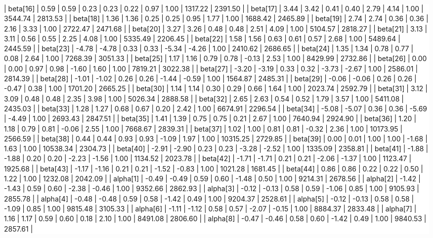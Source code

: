 | beta\[16\]   |  0.59 |   0.59 | 0.23 | 0.23 |  0.22 |  0.97 | 1.00 |  1317.22 |  2391.50 |
| beta\[17\]   |  3.44 |   3.42 | 0.41 | 0.40 |  2.79 |  4.14 | 1.00 |  3544.74 |  2813.53 |
| beta\[18\]   |  1.36 |   1.36 | 0.25 | 0.25 |  0.95 |  1.77 | 1.00 |  1688.42 |  2465.89 |
| beta\[19\]   |  2.74 |   2.74 | 0.36 | 0.36 |  2.16 |  3.33 | 1.00 |  2722.47 |  2471.68 |
| beta\[20\]   |  3.27 |   3.26 | 0.48 | 0.48 |  2.51 |  4.09 | 1.00 |  5104.57 |  2818.27 |
| beta\[21\]   |  3.13 |   3.11 | 0.56 | 0.55 |  2.25 |  4.08 | 1.00 |  5335.49 |  2206.45 |
| beta\[22\]   |  1.58 |   1.56 | 0.63 | 0.61 |  0.57 |  2.68 | 1.00 |  5489.64 |  2445.59 |
| beta\[23\]   | -4.78 |  -4.78 | 0.33 | 0.33 | -5.34 | -4.26 | 1.00 |  2410.62 |  2686.65 |
| beta\[24\]   |  1.35 |   1.34 | 0.78 | 0.77 |  0.08 |  2.64 | 1.00 |  7268.39 |  3051.33 |
| beta\[25\]   |  1.17 |   1.16 | 0.79 | 0.78 | -0.13 |  2.53 | 1.00 |  8429.99 |  2732.86 |
| beta\[26\]   |  0.00 |   0.00 | 0.97 | 0.98 | -1.60 |  1.60 | 1.00 |  7819.21 |  3022.38 |
| beta\[27\]   | -3.20 |  -3.19 | 0.33 | 0.32 | -3.73 | -2.67 | 1.00 |  2586.01 |  2814.39 |
| beta\[28\]   | -1.01 |  -1.02 | 0.26 | 0.26 | -1.44 | -0.59 | 1.00 |  1564.87 |  2485.31 |
| beta\[29\]   | -0.06 |  -0.06 | 0.26 | 0.26 | -0.47 |  0.38 | 1.00 |  1701.20 |  2665.25 |
| beta\[30\]   |  1.14 |   1.14 | 0.30 | 0.29 |  0.66 |  1.64 | 1.00 |  2023.74 |  2592.79 |
| beta\[31\]   |  3.12 |   3.09 | 0.48 | 0.48 |  2.35 |  3.98 | 1.00 |  5026.34 |  2888.58 |
| beta\[32\]   |  2.65 |   2.63 | 0.54 | 0.52 |  1.79 |  3.57 | 1.00 |  5411.08 |  2435.03 |
| beta\[33\]   |  1.28 |   1.27 | 0.68 | 0.67 |  0.20 |  2.42 | 1.00 |  6674.91 |  2296.54 |
| beta\[34\]   | -5.08 |  -5.07 | 0.36 | 0.36 | -5.69 | -4.49 | 1.00 |  2693.43 |  2847.51 |
| beta\[35\]   |  1.41 |   1.39 | 0.75 | 0.75 |  0.21 |  2.67 | 1.00 |  7640.94 |  2924.90 |
| beta\[36\]   |  1.20 |   1.18 | 0.79 | 0.81 | -0.06 |  2.55 | 1.00 |  7668.67 |  2839.31 |
| beta\[37\]   |  1.02 |   1.00 | 0.81 | 0.81 | -0.32 |  2.36 | 1.00 | 10173.95 |  2566.59 |
| beta\[38\]   |  0.44 |   0.44 | 0.93 | 0.93 | -1.09 |  1.97 | 1.00 | 10315.25 |  2729.85 |
| beta\[39\]   |  0.00 |   0.01 | 1.00 | 1.00 | -1.68 |  1.63 | 1.00 | 10538.34 |  2304.73 |
| beta\[40\]   | -2.91 |  -2.90 | 0.23 | 0.23 | -3.28 | -2.52 | 1.00 |  1335.09 |  2358.81 |
| beta\[41\]   | -1.88 |  -1.88 | 0.20 | 0.20 | -2.23 | -1.56 | 1.00 |  1134.52 |  2023.78 |
| beta\[42\]   | -1.71 |  -1.71 | 0.21 | 0.21 | -2.06 | -1.37 | 1.00 |  1123.47 |  1925.68 |
| beta\[43\]   | -1.17 |  -1.16 | 0.21 | 0.21 | -1.52 | -0.83 | 1.00 |  1021.28 |  1681.45 |
| beta\[44\]   |  0.86 |   0.86 | 0.22 | 0.22 |  0.50 |  1.22 | 1.00 |  1232.08 |  2042.09 |
| alpha\[1\]   | -0.49 |  -0.49 | 0.59 | 0.60 | -1.48 |  0.50 | 1.00 |  9214.31 |  2678.56 |
| alpha\[2\]   | -1.42 |  -1.43 | 0.59 | 0.60 | -2.38 | -0.46 | 1.00 |  9352.66 |  2862.93 |
| alpha\[3\]   | -0.12 |  -0.13 | 0.58 | 0.59 | -1.06 |  0.85 | 1.00 |  9105.93 |  2855.78 |
| alpha\[4\]   | -0.48 |  -0.48 | 0.59 | 0.58 | -1.42 |  0.49 | 1.00 |  9204.37 |  2528.61 |
| alpha\[5\]   | -0.12 |  -0.13 | 0.58 | 0.58 | -1.09 |  0.85 | 1.00 |  9815.48 |  3105.33 |
| alpha\[6\]   | -1.11 |  -1.12 | 0.58 | 0.57 | -2.07 | -0.15 | 1.00 |  8884.37 |  2833.48 |
| alpha\[7\]   |  1.16 |   1.17 | 0.59 | 0.60 |  0.18 |  2.10 | 1.00 |  8491.08 |  2806.60 |
| alpha\[8\]   | -0.47 |  -0.46 | 0.58 | 0.60 | -1.42 |  0.49 | 1.00 |  9840.53 |  2857.61 |